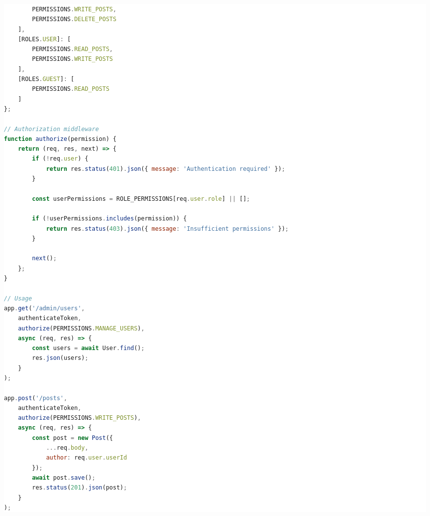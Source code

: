 ```javascript
        PERMISSIONS.WRITE_POSTS,
        PERMISSIONS.DELETE_POSTS
    ],
    [ROLES.USER]: [
        PERMISSIONS.READ_POSTS,
        PERMISSIONS.WRITE_POSTS
    ],
    [ROLES.GUEST]: [
        PERMISSIONS.READ_POSTS
    ]
};

// Authorization middleware
function authorize(permission) {
    return (req, res, next) => {
        if (!req.user) {
            return res.status(401).json({ message: 'Authentication required' });
        }

        const userPermissions = ROLE_PERMISSIONS[req.user.role] || [];

        if (!userPermissions.includes(permission)) {
            return res.status(403).json({ message: 'Insufficient permissions' });
        }

        next();
    };
}

// Usage
app.get('/admin/users',
    authenticateToken,
    authorize(PERMISSIONS.MANAGE_USERS),
    async (req, res) => {
        const users = await User.find();
        res.json(users);
    }
);

app.post('/posts',
    authenticateToken,
    authorize(PERMISSIONS.WRITE_POSTS),
    async (req, res) => {
        const post = new Post({
            ...req.body,
            author: req.user.userId
        });
        await post.save();
        res.status(201).json(post);
    }
);
```
